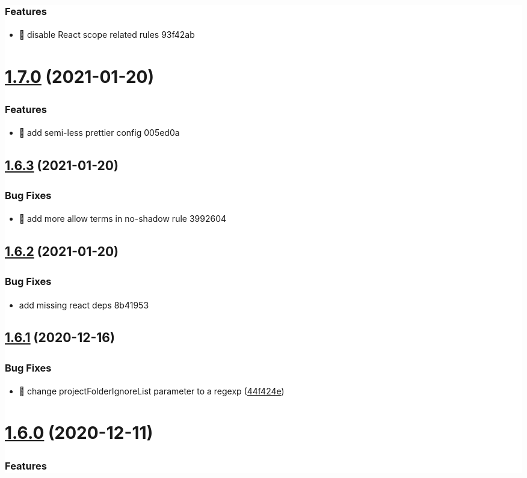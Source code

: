 
### Features

* 🎸 disable React scope related rules 93f42ab





# [1.7.0](/compare/v1.6.3...v1.7.0) (2021-01-20)


### Features

* 🎸 add semi-less prettier config 005ed0a





## [1.6.3](/compare/v1.6.2...v1.6.3) (2021-01-20)


### Bug Fixes

* 🐛 add more allow terms in no-shadow rule 3992604





## [1.6.2](/compare/v1.6.1...v1.6.2) (2021-01-20)


### Bug Fixes

* add missing react deps 8b41953





## [1.6.1](https://github.com/kaisermann/eslint-config-kaisermann/compare/v1.6.0...v1.6.1) (2020-12-16)


### Bug Fixes

* 🐛 change projectFolderIgnoreList parameter to a regexp ([44f424e](https://github.com/kaisermann/eslint-config-kaisermann/commit/44f424efa3cba0fdc6fddbc881f674080ae19c38))





# [1.6.0](https://github.com/kaisermann/eslint-config-kaisermann/compare/v1.5.1...v1.6.0) (2020-12-11)


### Features
